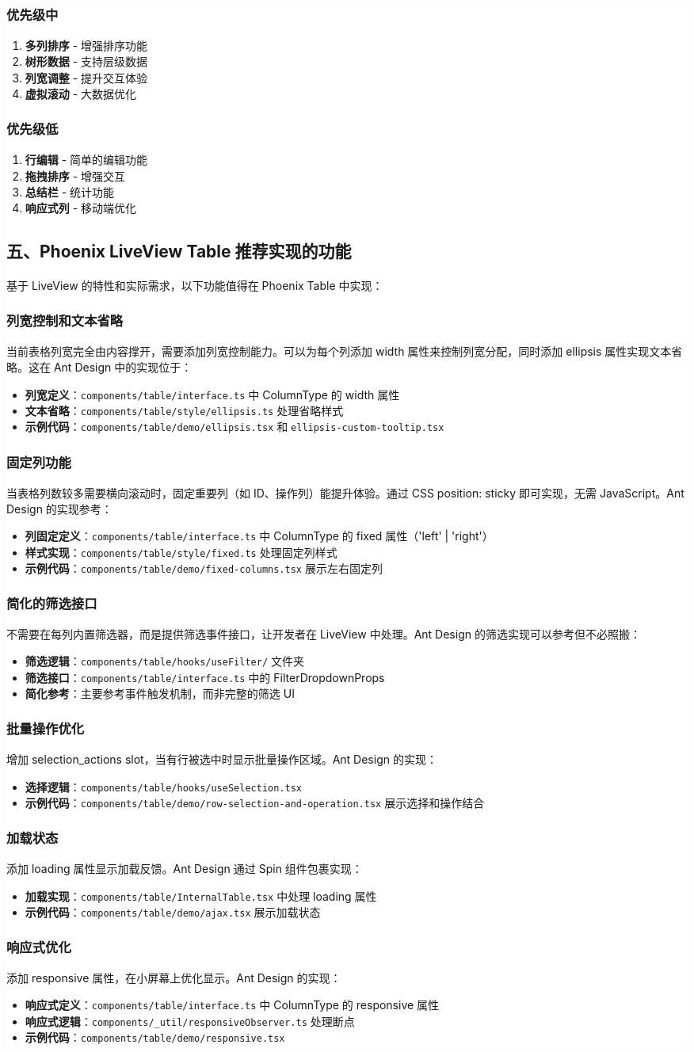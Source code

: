 ### 优先级中
1. **多列排序** - 增强排序功能
2. **树形数据** - 支持层级数据
3. **列宽调整** - 提升交互体验
4. **虚拟滚动** - 大数据优化

### 优先级低
1. **行编辑** - 简单的编辑功能
2. **拖拽排序** - 增强交互
3. **总结栏** - 统计功能
4. **响应式列** - 移动端优化

## 五、Phoenix LiveView Table 推荐实现的功能

基于 LiveView 的特性和实际需求，以下功能值得在 Phoenix Table 中实现：

### 列宽控制和文本省略
当前表格列宽完全由内容撑开，需要添加列宽控制能力。可以为每个列添加 width 属性来控制列宽分配，同时添加 ellipsis 属性实现文本省略。这在 Ant Design 中的实现位于：
- **列宽定义**：`components/table/interface.ts` 中 ColumnType 的 width 属性
- **文本省略**：`components/table/style/ellipsis.ts` 处理省略样式
- **示例代码**：`components/table/demo/ellipsis.tsx` 和 `ellipsis-custom-tooltip.tsx`

### 固定列功能
当表格列数较多需要横向滚动时，固定重要列（如 ID、操作列）能提升体验。通过 CSS position: sticky 即可实现，无需 JavaScript。Ant Design 的实现参考：
- **列固定定义**：`components/table/interface.ts` 中 ColumnType 的 fixed 属性（'left' | 'right'）
- **样式实现**：`components/table/style/fixed.ts` 处理固定列样式
- **示例代码**：`components/table/demo/fixed-columns.tsx` 展示左右固定列

### 简化的筛选接口
不需要在每列内置筛选器，而是提供筛选事件接口，让开发者在 LiveView 中处理。Ant Design 的筛选实现可以参考但不必照搬：
- **筛选逻辑**：`components/table/hooks/useFilter/` 文件夹
- **筛选接口**：`components/table/interface.ts` 中的 FilterDropdownProps
- **简化参考**：主要参考事件触发机制，而非完整的筛选 UI

### 批量操作优化
增加 selection_actions slot，当有行被选中时显示批量操作区域。Ant Design 的实现：
- **选择逻辑**：`components/table/hooks/useSelection.tsx`
- **示例代码**：`components/table/demo/row-selection-and-operation.tsx` 展示选择和操作结合

### 加载状态
添加 loading 属性显示加载反馈。Ant Design 通过 Spin 组件包裹实现：
- **加载实现**：`components/table/InternalTable.tsx` 中处理 loading 属性
- **示例代码**：`components/table/demo/ajax.tsx` 展示加载状态

### 响应式优化
添加 responsive 属性，在小屏幕上优化显示。Ant Design 的实现：
- **响应式定义**：`components/table/interface.ts` 中 ColumnType 的 responsive 属性
- **响应式逻辑**：`components/_util/responsiveObserver.ts` 处理断点
- **示例代码**：`components/table/demo/responsive.tsx`
